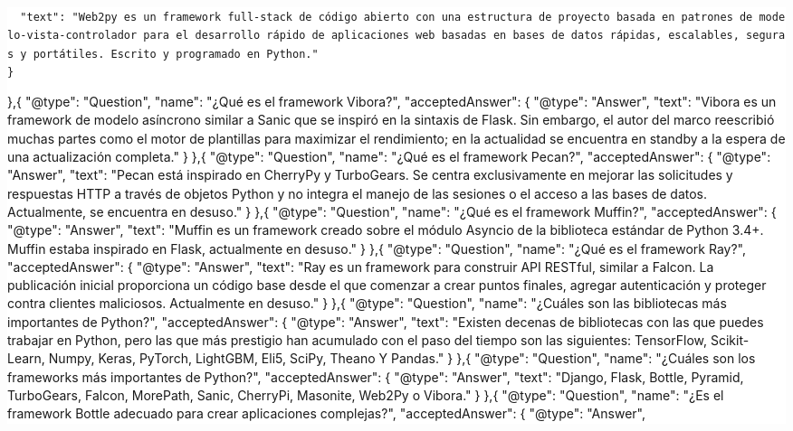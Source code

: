      "text": "Web2py es un framework full-stack de código abierto con una estructura de proyecto basada en patrones de modelo-vista-controlador para el desarrollo rápido de aplicaciones web basadas en bases de datos rápidas, escalables, seguras y portátiles. Escrito y programado en Python."
    }
  },{
    "@type": "Question",
    "name": "¿Qué es el framework Vibora?",
    "acceptedAnswer": {
      "@type": "Answer",
      "text": "Vibora es un framework de modelo asíncrono similar a Sanic que se inspiró en la sintaxis de Flask. Sin embargo, el autor del marco reescribió muchas partes como el motor de plantillas para maximizar el rendimiento; en la actualidad se encuentra en standby a la espera de una actualización completa."
    }
  },{
    "@type": "Question",
    "name": "¿Qué es el framework Pecan?",
    "acceptedAnswer": {
      "@type": "Answer",
      "text": "Pecan está inspirado en CherryPy y TurboGears. Se centra exclusivamente en mejorar las solicitudes y respuestas HTTP a través de objetos Python y no integra el manejo de las sesiones o el acceso a las bases de datos. Actualmente, se encuentra en desuso."
    }
  },{
    "@type": "Question",
    "name": "¿Qué es el framework Muffin?",
    "acceptedAnswer": {
      "@type": "Answer",
      "text": "Muffin es un framework creado sobre el módulo Asyncio de la biblioteca estándar de Python 3.4+. Muffin estaba inspirado en Flask, actualmente en desuso."
    }
  },{
    "@type": "Question",
    "name": "¿Qué es el framework Ray?",
    "acceptedAnswer": {
      "@type": "Answer",
      "text": "Ray es un framework para construir API RESTful, similar a Falcon. La publicación inicial proporciona un código base desde el que comenzar a crear puntos finales, agregar autenticación y proteger contra clientes maliciosos. Actualmente en desuso."
    }
  },{
    "@type": "Question",
    "name": "¿Cuáles son las bibliotecas más importantes de Python?",
    "acceptedAnswer": {
      "@type": "Answer",
      "text": "Existen decenas de bibliotecas con las que puedes trabajar en Python, pero las que más prestigio han acumulado con el paso del tiempo son las siguientes: TensorFlow, Scikit-Learn, Numpy, Keras, PyTorch, LightGBM, Eli5, SciPy, Theano Y Pandas."
    }
  },{
    "@type": "Question",
    "name": "¿Cuáles son los frameworks más importantes de Python?",
    "acceptedAnswer": {
      "@type": "Answer",
      "text": "Django, Flask, Bottle, Pyramid, TurboGears, Falcon, MorePath, Sanic, CherryPi, Masonite, Web2Py o Vibora."
    }
  },{
    "@type": "Question",
    "name": "¿Es el framework Bottle adecuado para crear aplicaciones complejas?",
    "acceptedAnswer": {
      "@type": "Answer",